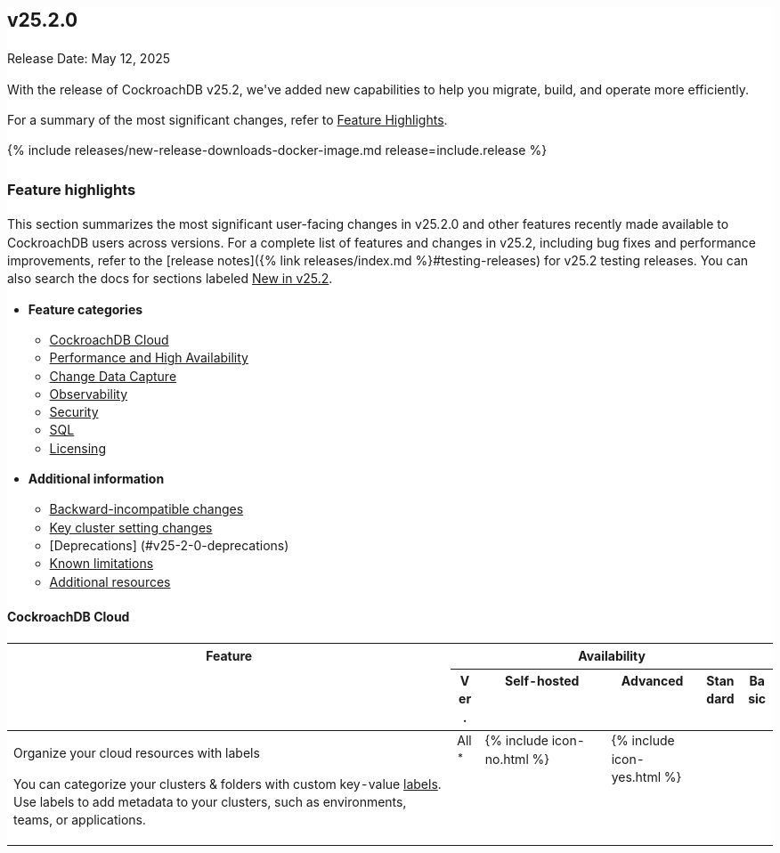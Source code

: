 ## v25.2.0

Release Date: May 12, 2025

With the release of CockroachDB v25.2, we've added new capabilities to help you migrate, build, and operate more efficiently.

For a summary of the most significant changes, refer to [Feature Highlights](#v25-2-0-feature-highlights).

{% include releases/new-release-downloads-docker-image.md release=include.release %}

<h3 id="v25-2-0-feature-highlights">Feature highlights</h3>

This section summarizes the most significant user-facing changes in v25.2.0 and other features recently made available to CockroachDB users across versions. For a complete list of features and changes in v25.2, including bug fixes and performance improvements, refer to the [release notes]({% link releases/index.md %}#testing-releases) for v25.2 testing releases. You can also search the docs for sections labeled [New in v25.2](https://www.cockroachlabs.com/docs/search?query=new+in+v25.2).

- **Feature categories**
    - [CockroachDB Cloud](#v25-2-0-cloud)
    - [Performance and High Availability](#v25-2-0-performance-ha)
    - [Change Data Capture](#v25-2-0-change-data-capture)
    - [Observability](#v25-2-0-observability)
    - [Security](#v25-2-0-security)
    - [SQL](#v25-2-0-sql)
    - [Licensing](#v25-2-0-licensing)

- **Additional information**
    - [Backward-incompatible changes](#v25-2-0-backward-incompatible-changes)
    - [Key cluster setting changes](#v25-2-0-key-cluster-setting-changes)
    - [Deprecations] (#v25-2-0-deprecations)
    - [Known limitations](#v25-2-0-known-limitations)
    - [Additional resources](#v25-2-0-additional-resources)

<div id="feature-highlights">

<h4 id="v25-2-0-cloud">CockroachDB Cloud</h4>

<table>
 <thead>
  <tr>
   <th class="center-align" colspan="1" rowspan="2">Feature</th>
   <th class="center-align" colspan="5" rowspan="1">Availability</th>
  </tr>
  <tr>
    <th colspan="1" rowspan="1">Ver.</th>
    <th colspan="1" rowspan="1" style="white-space: nowrap;">Self-hosted</th>
    <th colspan="1" rowspan="1">Advanced</th>
    <th colspan="1" rowspan="1">Standard</th>
    <th colspan="1" rowspan="1">Basic</th>
  </tr>
 </thead>
 <tbody>
  <tr>
   <td>
    <p class="feature-summary">Organize your cloud resources with labels</p>
    <p class="feature-description">
      You can categorize your clusters &amp; folders with custom key-value <a href="https://www.cockroachlabs.com/docs/cockroachcloud/labels">labels</a>. Use labels to add metadata to your clusters, such as environments, teams, or applications.  
    </p>
   </td>
   <td>All<sup>*</sup></td>
   <td class="icon-center">{% include icon-no.html %}</td>
   <td class="icon-center">{% include icon-yes.html %}</td>